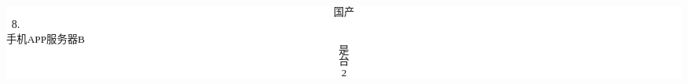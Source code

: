 <td rowspan="3" style="border-bottom-color:#000000; border-bottom-style:solid; border-bottom-width:0.75pt; border-left-color:#000000; border-left-style:solid; border-left-width:0.75pt; border-right-color:#000000; border-right-style:solid; border-right-width:0.75pt; border-top-color:#000000; border-top-style:solid; border-top-width:0.75pt; padding-left:5.03pt; padding-right:5.03pt; vertical-align:middle; width:17.26%"><p style="line-height:10pt; margin:0pt; text-align:center"><span style="font-family:'Songti SC'; font-size:10pt">国产</span></p></td></tr><tr style="height:15.6pt"><td style="border:none; height:15.6pt; width:0pt"></td></tr><tr style="height:15.6pt"><td style="border:none; height:15.6pt; width:0pt"></td></tr><tr style="height:15.6pt"><td rowspan="3" style="border-bottom-color:#000000; border-bottom-style:solid; border-bottom-width:0.75pt; border-left-color:#000000; border-left-style:solid; border-left-width:0.75pt; border-right-color:#000000; border-right-style:solid; border-right-width:0.75pt; border-top-color:#000000; border-top-style:solid; border-top-width:0.75pt; padding-left:5.03pt; padding-right:5.03pt; vertical-align:middle; width:9.42%"><ol start="8" style="margin:0pt; padding-left:0pt" type="1"><li style="font-family:宋体; font-size:10.5pt; margin:0pt 0pt 0pt 15.5pt; orphans:0; padding-left:5.5pt; text-align:center; text-indent:0pt; widows:0"><span style="font-family:宋体; font-size:10.5pt">&nbsp;</span></li></ol></td><td rowspan="3" style="border-bottom-color:#000000; border-bottom-style:solid; border-bottom-width:0.75pt; border-left-color:#000000; border-left-style:solid; border-left-width:0.75pt; border-right-color:#000000; border-right-style:solid; border-right-width:0.75pt; border-top-color:#000000; border-top-style:solid; border-top-width:0.75pt; padding-left:5.03pt; padding-right:5.03pt; vertical-align:middle; width:24.44%"><p style="line-height:10pt; margin:0pt"><span style="font-family:'Songti SC'; font-size:10pt">手机APP服务器B</span></p></td><td rowspan="3" style="border-bottom-color:#000000; border-bottom-style:solid; border-bottom-width:0.75pt; border-left-color:#000000; border-left-style:solid; border-left-width:0.75pt; border-right-color:#000000; border-right-style:solid; border-right-width:0.75pt; border-top-color:#000000; border-top-style:solid; border-top-width:0.75pt; padding-left:5.03pt; padding-right:5.03pt; vertical-align:middle; width:28.76%"><p style="line-height:10pt; margin:0pt; text-align:center"><span style="font-family:'Songti SC'; font-size:10pt">是</span></p></td><td rowspan="3" style="border-bottom-color:#000000; border-bottom-style:solid; border-bottom-width:0.75pt; border-left-color:#000000; border-left-style:solid; border-left-width:0.75pt; border-right-color:#000000; border-right-style:solid; border-right-width:0.75pt; border-top-color:#000000; border-top-style:solid; border-top-width:0.75pt; padding-left:5.03pt; padding-right:5.03pt; vertical-align:middle; width:9.32%"><p style="line-height:10pt; margin:0pt; text-align:center"><span style="font-family:'Songti SC'; font-size:10pt">台</span></p></td><td rowspan="3" style="border-bottom-color:#000000; border-bottom-style:solid; border-bottom-width:0.75pt; border-left-color:#000000; border-left-style:solid; border-left-width:0.75pt; border-right-color:#000000; border-right-style:solid; border-right-width:0.75pt; border-top-color:#000000; border-top-style:solid; border-top-width:0.75pt; padding-left:5.03pt; padding-right:5.03pt; vertical-align:middle; width:10.82%"><p style="line-height:10pt; margin:0pt; text-align:center"><span style="font-family:'Songti SC'; font-size:10pt">2</span></p></td><td rowspan="3" style="border-bottom-color:#000000; border-bottom-style:solid; border-bottom-width:0.75pt; border-left-color:#000000; border-left-style:solid; border-left-width:0.75pt; border-right-color:#000000; borde